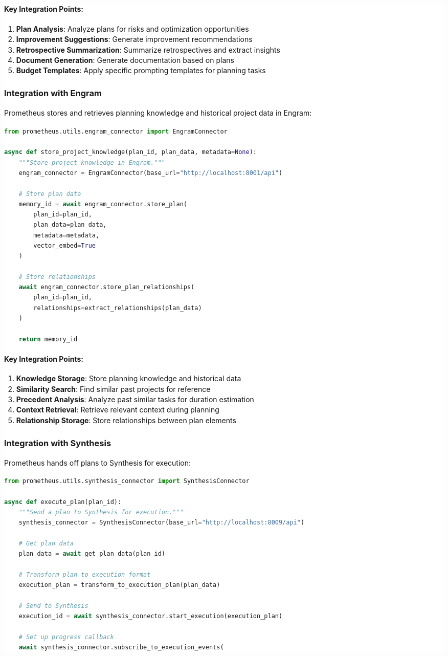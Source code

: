 #### Key Integration Points:

1. **Plan Analysis**: Analyze plans for risks and optimization opportunities
2. **Improvement Suggestions**: Generate improvement recommendations
3. **Retrospective Summarization**: Summarize retrospectives and extract insights
4. **Document Generation**: Generate documentation based on plans
5. **Budget Templates**: Apply specific prompting templates for planning tasks

### Integration with Engram

Prometheus stores and retrieves planning knowledge and historical project data in Engram:

```python
from prometheus.utils.engram_connector import EngramConnector

async def store_project_knowledge(plan_id, plan_data, metadata=None):
    """Store project knowledge in Engram."""
    engram_connector = EngramConnector(base_url="http://localhost:8001/api")
    
    # Store plan data
    memory_id = await engram_connector.store_plan(
        plan_id=plan_id,
        plan_data=plan_data,
        metadata=metadata,
        vector_embed=True
    )
    
    # Store relationships
    await engram_connector.store_plan_relationships(
        plan_id=plan_id,
        relationships=extract_relationships(plan_data)
    )
    
    return memory_id
```

#### Key Integration Points:

1. **Knowledge Storage**: Store planning knowledge and historical data
2. **Similarity Search**: Find similar past projects for reference
3. **Precedent Analysis**: Analyze past similar tasks for duration estimation
4. **Context Retrieval**: Retrieve relevant context during planning
5. **Relationship Storage**: Store relationships between plan elements

### Integration with Synthesis

Prometheus hands off plans to Synthesis for execution:

```python
from prometheus.utils.synthesis_connector import SynthesisConnector

async def execute_plan(plan_id):
    """Send a plan to Synthesis for execution."""
    synthesis_connector = SynthesisConnector(base_url="http://localhost:8009/api")
    
    # Get plan data
    plan_data = await get_plan_data(plan_id)
    
    # Transform plan to execution format
    execution_plan = transform_to_execution_plan(plan_data)
    
    # Send to Synthesis
    execution_id = await synthesis_connector.start_execution(execution_plan)
    
    # Set up progress callback
    await synthesis_connector.subscribe_to_execution_events(
```